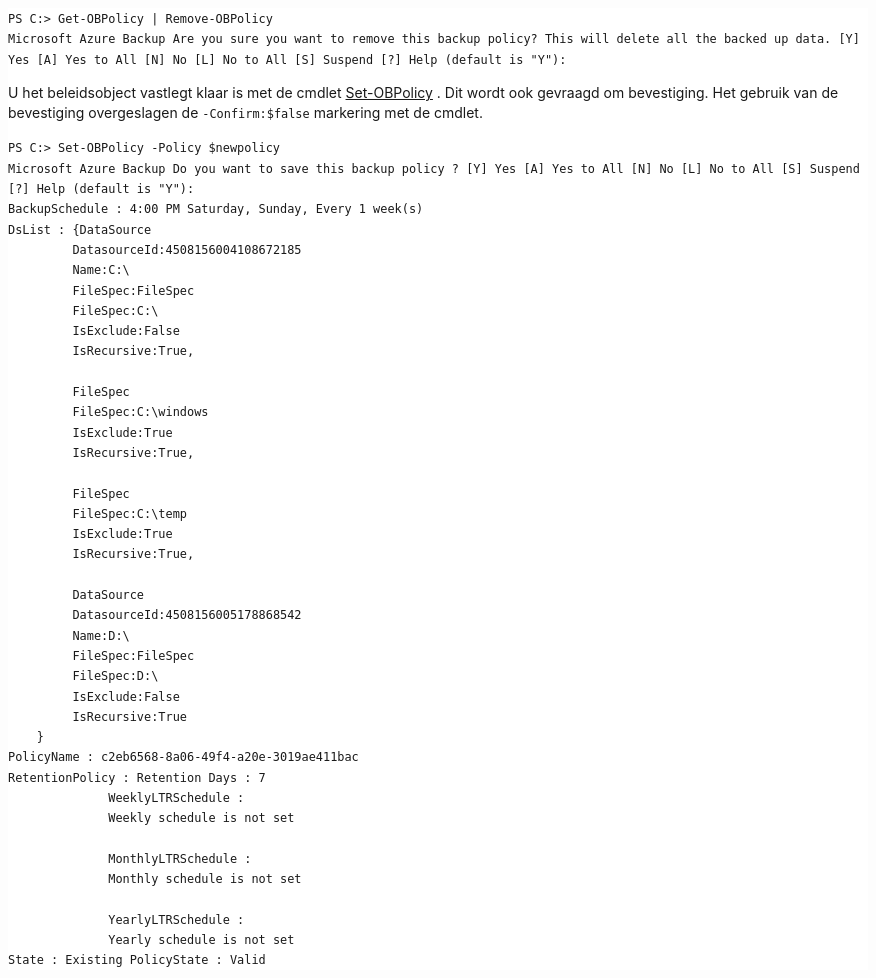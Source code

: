 ```
PS C:> Get-OBPolicy | Remove-OBPolicy
Microsoft Azure Backup Are you sure you want to remove this backup policy? This will delete all the backed up data. [Y] Yes [A] Yes to All [N] No [L] No to All [S] Suspend [?] Help (default is "Y"):
```

U het beleidsobject vastlegt klaar is met de cmdlet [Set-OBPolicy](https://technet.microsoft.com/library/hh770421) . Dit wordt ook gevraagd om bevestiging. Het gebruik van de bevestiging overgeslagen de ```-Confirm:$false``` markering met de cmdlet.

```
PS C:> Set-OBPolicy -Policy $newpolicy
Microsoft Azure Backup Do you want to save this backup policy ? [Y] Yes [A] Yes to All [N] No [L] No to All [S] Suspend [?] Help (default is "Y"):
BackupSchedule : 4:00 PM Saturday, Sunday, Every 1 week(s)
DsList : {DataSource
         DatasourceId:4508156004108672185
         Name:C:\
         FileSpec:FileSpec
         FileSpec:C:\
         IsExclude:False
         IsRecursive:True,

         FileSpec
         FileSpec:C:\windows
         IsExclude:True
         IsRecursive:True,

         FileSpec
         FileSpec:C:\temp
         IsExclude:True
         IsRecursive:True,

         DataSource
         DatasourceId:4508156005178868542
         Name:D:\
         FileSpec:FileSpec
         FileSpec:D:\
         IsExclude:False
         IsRecursive:True
    }
PolicyName : c2eb6568-8a06-49f4-a20e-3019ae411bac
RetentionPolicy : Retention Days : 7
              WeeklyLTRSchedule :
              Weekly schedule is not set

              MonthlyLTRSchedule :
              Monthly schedule is not set

              YearlyLTRSchedule :
              Yearly schedule is not set
State : Existing PolicyState : Valid
```
